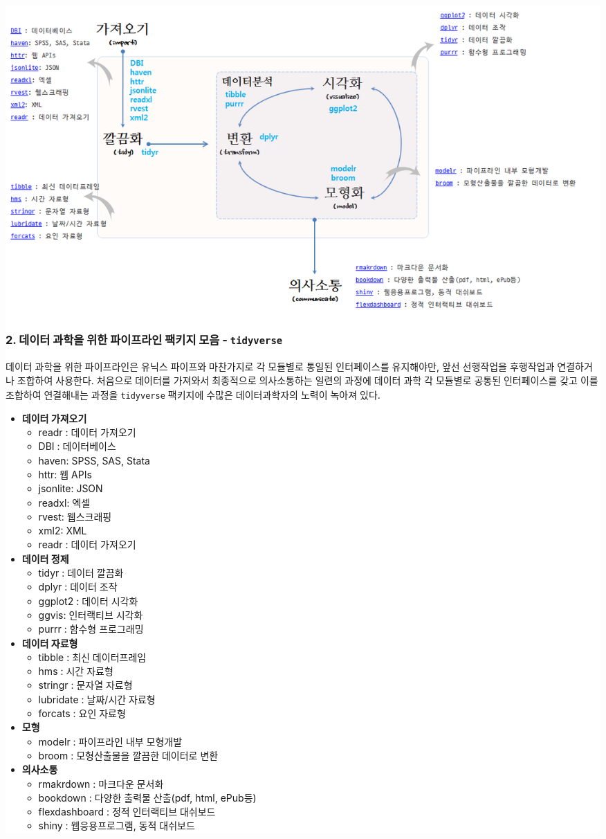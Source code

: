 <img src="fig/ds-tidyverse.png" alt="깜끔한 세상" width="97%" />

### 2. 데이터 과학을 위한 파이프라인 팩키지 모음 - `tidyverse`

데이터 과학을 위한 파이프라인은 유닉스 파이프와 마찬가지로 
각 모듈별로 통일된 인터페이스를 유지해야만, 
앞선 선행작업을 후행작업과 연결하거나 조합하여 사용한다. 처음으로 데이터를 가져와서 최종적으로 
의사소통하는 일련의 과정에 데이터 과학 각 모듈별로 공통된 인터페이스를 갖고 이를 조합하여 연결해내는 
과정을 `tidyverse` 팩키지에 수많은 데이터과학자의 노력이 녹아져 있다.

* **데이터 가져오기**
    - readr : 데이터 가져오기
    - DBI : 데이터베이스
    - haven: SPSS, SAS, Stata
    - httr: 웹 APIs
    - jsonlite: JSON
    - readxl: 엑셀
    - rvest: 웹스크래핑
    - xml2: XML
    - readr : 데이터 가져오기
* **데이터 정제**
    - tidyr : 데이터 깔끔화
    - dplyr : 데이터 조작
    - ggplot2 : 데이터 시각화
    - ggvis: 인터랙티브 시각화
    - purrr : 함수형 프로그래밍
* **데이터 자료형**
    - tibble : 최신 데이터프레임
    - hms : 시간 자료형
    - stringr : 문자열 자료형
    - lubridate : 날짜/시간 자료형
    - forcats : 요인 자료형
* **모형**
    - modelr : 파이프라인 내부 모형개발
    - broom : 모형산출물을 깔끔한 데이터로 변환
* **의사소통**
    - rmakrdown : 마크다운 문서화
    - bookdown : 다양한 출력물 산출(pdf, html, ePub등)
    - flexdashboard : 정적 인터랙티브 대쉬보드
    - shiny : 웹응용프로그램, 동적 대쉬보드
